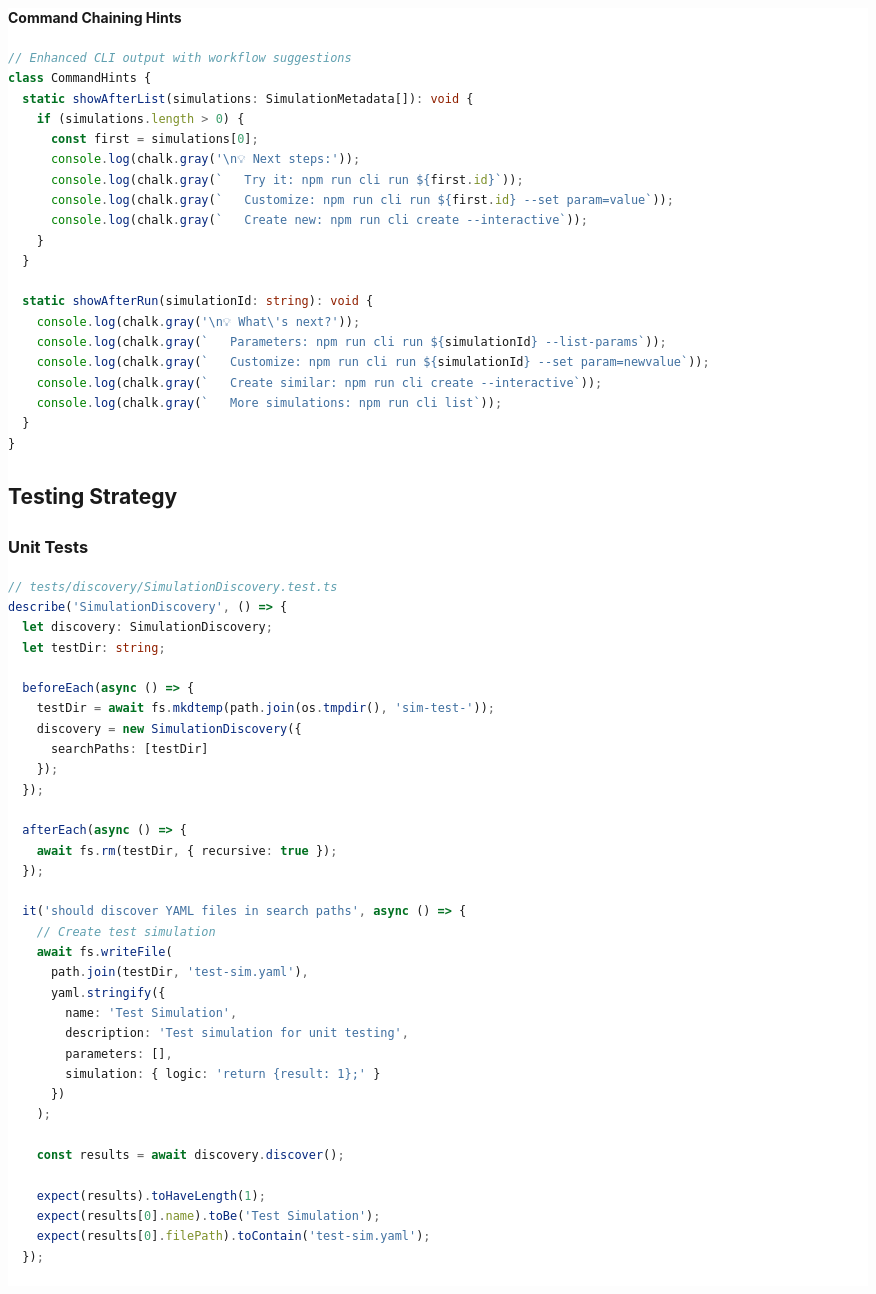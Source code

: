 #### Command Chaining Hints
```typescript
// Enhanced CLI output with workflow suggestions
class CommandHints {
  static showAfterList(simulations: SimulationMetadata[]): void {
    if (simulations.length > 0) {
      const first = simulations[0];
      console.log(chalk.gray('\n💡 Next steps:'));
      console.log(chalk.gray(`   Try it: npm run cli run ${first.id}`));
      console.log(chalk.gray(`   Customize: npm run cli run ${first.id} --set param=value`));
      console.log(chalk.gray(`   Create new: npm run cli create --interactive`));
    }
  }
  
  static showAfterRun(simulationId: string): void {
    console.log(chalk.gray('\n💡 What\'s next?'));
    console.log(chalk.gray(`   Parameters: npm run cli run ${simulationId} --list-params`));
    console.log(chalk.gray(`   Customize: npm run cli run ${simulationId} --set param=newvalue`));
    console.log(chalk.gray(`   Create similar: npm run cli create --interactive`));
    console.log(chalk.gray(`   More simulations: npm run cli list`));
  }
}
```

## Testing Strategy

### Unit Tests
```typescript
// tests/discovery/SimulationDiscovery.test.ts
describe('SimulationDiscovery', () => {
  let discovery: SimulationDiscovery;
  let testDir: string;
  
  beforeEach(async () => {
    testDir = await fs.mkdtemp(path.join(os.tmpdir(), 'sim-test-'));
    discovery = new SimulationDiscovery({
      searchPaths: [testDir]
    });
  });
  
  afterEach(async () => {
    await fs.rm(testDir, { recursive: true });
  });
  
  it('should discover YAML files in search paths', async () => {
    // Create test simulation
    await fs.writeFile(
      path.join(testDir, 'test-sim.yaml'),
      yaml.stringify({
        name: 'Test Simulation',
        description: 'Test simulation for unit testing',
        parameters: [],
        simulation: { logic: 'return {result: 1};' }
      })
    );
    
    const results = await discovery.discover();
    
    expect(results).toHaveLength(1);
    expect(results[0].name).toBe('Test Simulation');
    expect(results[0].filePath).toContain('test-sim.yaml');
  });
  
```
